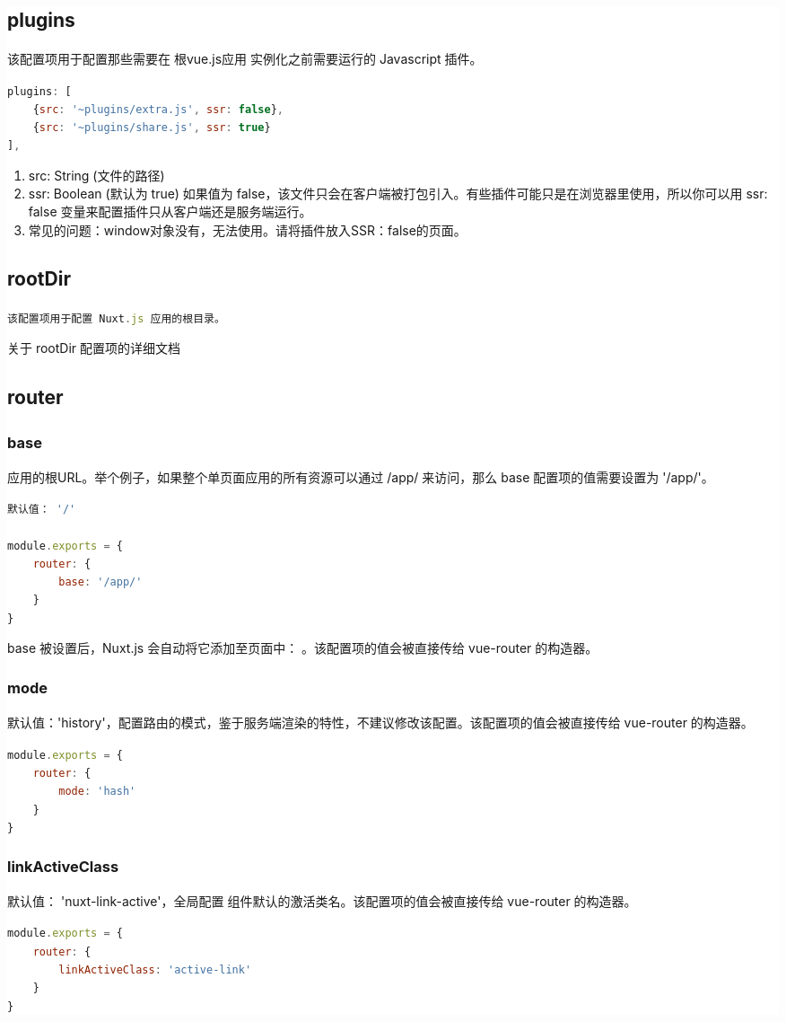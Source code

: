 ## plugins
该配置项用于配置那些需要在 根vue.js应用 实例化之前需要运行的 Javascript 插件。
``` javascript
plugins: [
	{src: '~plugins/extra.js', ssr: false},
	{src: '~plugins/share.js', ssr: true}
],
```

1. src: String (文件的路径)
1. ssr: Boolean (默认为 true) 如果值为 false，该文件只会在客户端被打包引入。有些插件可能只是在浏览器里使用，所以你可以用 ssr: false 变量来配置插件只从客户端还是服务端运行。
1. 常见的问题：window对象没有，无法使用。请将插件放入SSR：false的页面。

## rootDir
``` javascript
该配置项用于配置 Nuxt.js 应用的根目录。
```

关于 rootDir 配置项的详细文档

## router
### base
应用的根URL。举个例子，如果整个单页面应用的所有资源可以通过 /app/ 来访问，那么 base 配置项的值需要设置为 '/app/'。

``` javascript
默认值： '/'

module.exports = {
	router: {
		base: '/app/'
	}
}
```
base 被设置后，Nuxt.js 会自动将它添加至页面中： <base href="{{ router.base }}"/>。该配置项的值会被直接传给 vue-router 的构造器。

### mode
默认值：'history'，配置路由的模式，鉴于服务端渲染的特性，不建议修改该配置。该配置项的值会被直接传给 vue-router 的构造器。

``` javascript
module.exports = {
	router: {
		mode: 'hash'
	}
}
```

### linkActiveClass
默认值： 'nuxt-link-active'，全局配置 <nuxt-link> 组件默认的激活类名。该配置项的值会被直接传给 vue-router 的构造器。

``` javascript
module.exports = {
	router: {
		linkActiveClass: 'active-link'
	}
}
```
